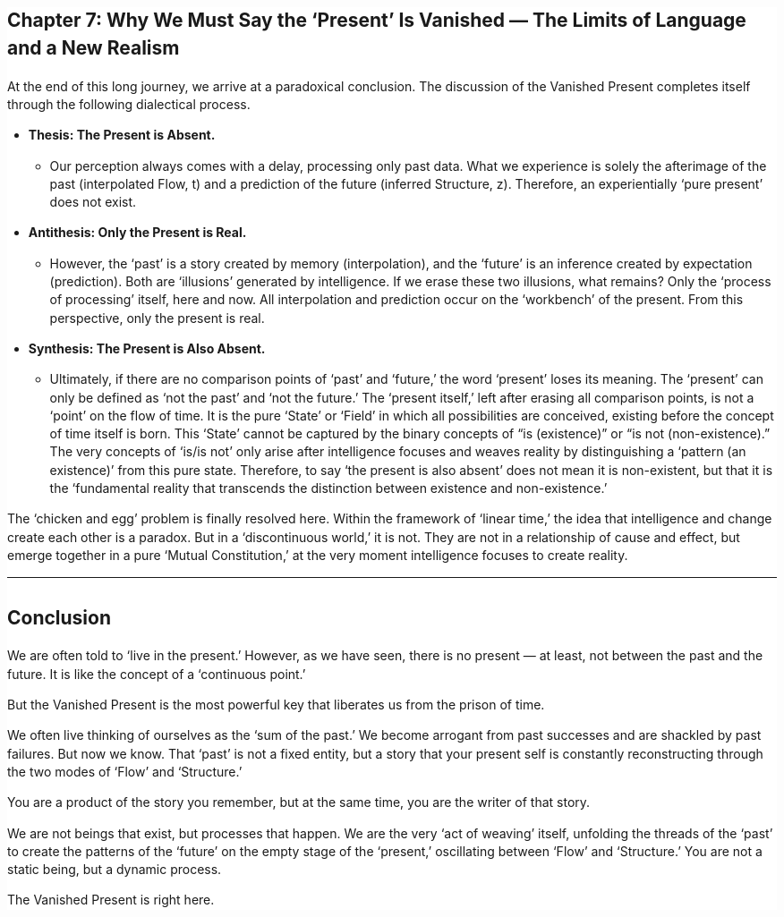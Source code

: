 
## Chapter 7: Why We Must Say the ‘Present’ Is Vanished — The Limits of Language and a New Realism

At the end of this long journey, we arrive at a paradoxical conclusion. The discussion of the Vanished Present completes itself through the following dialectical process.

*   **Thesis: The Present is Absent.**

    * Our perception always comes with a delay, processing only past data. What we experience is solely the afterimage of the past (interpolated Flow, t) and a prediction of the future (inferred Structure, z). Therefore, an experientially ‘pure present’ does not exist.

*   **Antithesis: Only the Present is Real.**

    * However, the ‘past’ is a story created by memory (interpolation), and the ‘future’ is an inference created by expectation (prediction). Both are ‘illusions’ generated by intelligence. If we erase these two illusions, what remains? Only the ‘process of processing’ itself, here and now. All interpolation and prediction occur on the ‘workbench’ of the present. From this perspective, only the present is real.

*   **Synthesis: The Present is Also Absent.**

    * Ultimately, if there are no comparison points of ‘past’ and ‘future,’ the word ‘present’ loses its meaning. The ‘present’ can only be defined as ‘not the past’ and ‘not the future.’ The ‘present itself,’ left after erasing all comparison points, is not a ‘point’ on the flow of time. It is the pure ‘State’ or ‘Field’ in which all possibilities are conceived, existing before the concept of time itself is born. This ‘State’ cannot be captured by the binary concepts of “is (existence)” or “is not (non-existence).” The very concepts of ‘is/is not’ only arise after intelligence focuses and weaves reality by distinguishing a ‘pattern (an existence)’ from this pure state. Therefore, to say ‘the present is also absent’ does not mean it is non-existent, but that it is the ‘fundamental reality that transcends the distinction between existence and non-existence.’

The ‘chicken and egg’ problem is finally resolved here. Within the framework of ‘linear time,’ the idea that intelligence and change create each other is a paradox. But in a ‘discontinuous world,’ it is not. They are not in a relationship of cause and effect, but emerge together in a pure ‘Mutual Constitution,’ at the very moment intelligence focuses to create reality.

---

## Conclusion

We are often told to ‘live in the present.’ However, as we have seen, there is no present — at least, not between the past and the future. It is like the concept of a ‘continuous point.’

But the Vanished Present is the most powerful key that liberates us from the prison of time.

We often live thinking of ourselves as the ‘sum of the past.’ We become arrogant from past successes and are shackled by past failures. But now we know. That ‘past’ is not a fixed entity, but a story that your present self is constantly reconstructing through the two modes of ‘Flow’ and ‘Structure.’

You are a product of the story you remember, but at the same time, you are the writer of that story.

We are not beings that exist, but processes that happen. We are the very ‘act of weaving’ itself, unfolding the threads of the ‘past’ to create the patterns of the ‘future’ on the empty stage of the ‘present,’ oscillating between ‘Flow’ and ‘Structure.’ You are not a static being, but a dynamic process.

The Vanished Present is right here.
